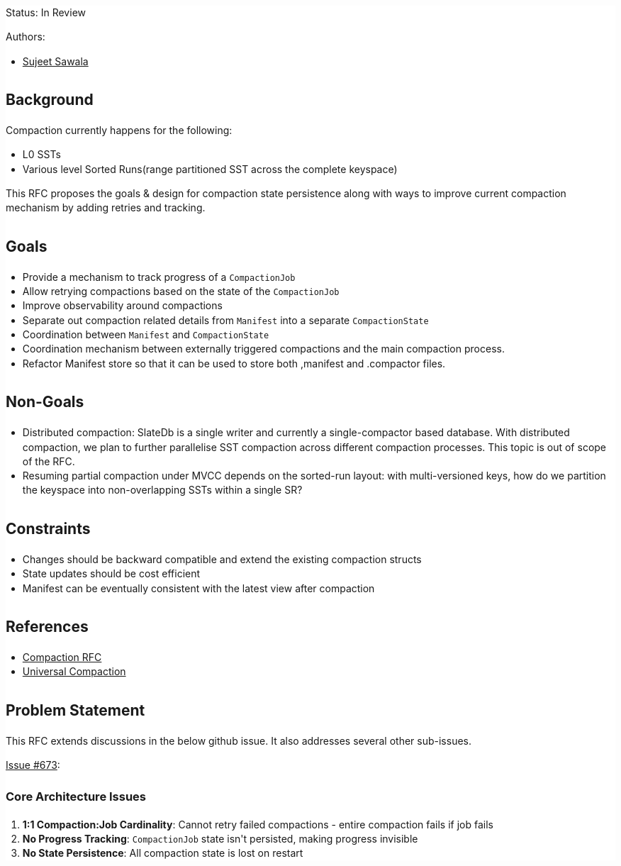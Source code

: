 

Status: In Review

Authors:

* [Sujeet Sawala](https://github.com/sujeetsawala)

## Background

Compaction currently happens for the following:
- L0 SSTs
- Various level Sorted Runs(range partitioned SST across the complete keyspace)

This RFC proposes the goals & design for compaction state persistence along with ways to improve current compaction mechanism by adding retries and tracking.

## Goals

- Provide a mechanism to track progress of a `CompactionJob`
- Allow retrying compactions based on the state of the `CompactionJob`
- Improve observability around compactions
- Separate out compaction related details from `Manifest` into a separate `CompactionState`
- Coordination between `Manifest` and `CompactionState`
- Coordination mechanism between externally triggered compactions and the main compaction process.
- Refactor Manifest store so that it can be used to store both ,manifest and .compactor files.

## Non-Goals

- Distributed compaction: SlateDb is a single writer and currently a single-compactor based database. With distributed compaction, we plan to further parallelise SST compaction across different compaction processes. This topic is out of scope of the RFC.
- Resuming partial compaction under MVCC depends on the sorted-run layout: with multi-versioned keys, how do we partition the keyspace into non-overlapping SSTs within a single SR?

## Constraints

- Changes should be backward compatible and extend the existing compaction structs
- State updates should be cost efficient
- Manifest can be eventually consistent with the latest view after compaction

## References

- [Compaction RFC](https://github.com/slatedb/slatedb/blob/main/rfcs/0002-compaction.md)
- [Universal Compaction](https://github.com/facebook/rocksdb/wiki/universal-compaction)

## Problem Statement

This RFC extends discussions in the below github issue. It also addresses several other sub-issues.

[Issue #673](https://github.com/slatedb/slatedb/issues/673):

### **Core Architecture Issues**
1. **1:1 Compaction:Job Cardinality**: Cannot retry failed compactions - entire compaction fails if job fails
2. **No Progress Tracking**: `CompactionJob` state isn't persisted, making progress invisible
3. **No State Persistence**: All compaction state is lost on restart
